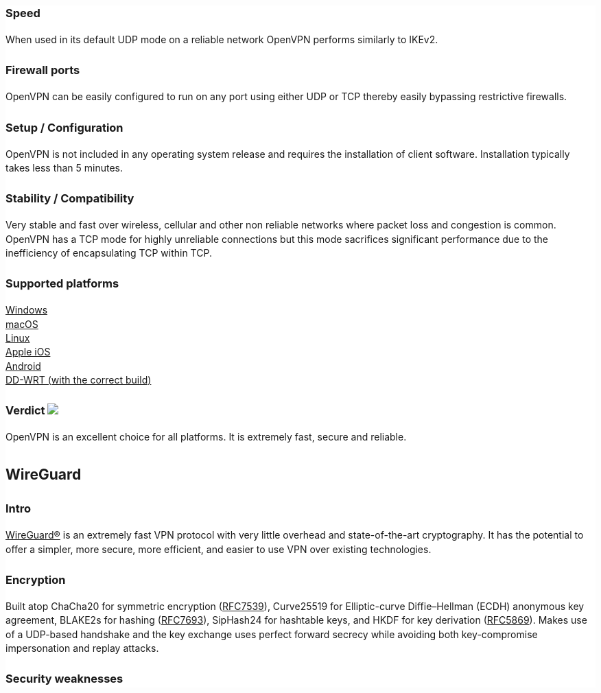 ### Speed

When used in its default UDP mode on a reliable network OpenVPN performs similarly to IKEv2.

### Firewall ports

OpenVPN can be easily configured to run on any port using either UDP or TCP thereby easily bypassing restrictive firewalls.

### Setup / Configuration

OpenVPN is not included in any operating system release and requires the installation of client software. Installation typically takes less than 5 minutes.

### Stability / Compatibility

Very stable and fast over wireless, cellular and other non reliable networks where packet loss and congestion is common. OpenVPN has a TCP mode for highly unreliable connections but this mode sacrifices significant performance due to the inefficiency of encapsulating TCP within TCP.

### Supported platforms

[Windows](/apps-windows/)  
[macOS](/apps-macos/)  
[Linux](/apps-linux/)  
[Apple iOS](/apps-ios/)  
[Android](/apps-android/)  
[DD-WRT (with the correct build)](/setup/router/) 

### Verdict ![](/images-static/uploads/icon-like.svg)

OpenVPN is an excellent choice for all platforms. It is extremely fast, secure and reliable.


## WireGuard

### Intro

[WireGuard®](https://www.wireguard.com/) is an extremely fast VPN protocol with very little overhead and state-of-the-art cryptography. It has the potential to offer a simpler, more secure, more efficient, and easier to use VPN over existing technologies.

### Encryption

Built atop ChaCha20 for symmetric encryption ([RFC7539](https://tools.ietf.org/html/rfc7539)), Curve25519 for Elliptic-curve Diffie–Hellman (ECDH) anonymous key agreement, BLAKE2s for hashing ([RFC7693](https://tools.ietf.org/html/rfc7693)), SipHash24 for hashtable keys, and HKDF for key derivation ([RFC5869](https://tools.ietf.org/html/rfc5869)). Makes use of a UDP-based handshake and the key exchange uses perfect forward secrecy while avoiding both key-compromise impersonation and replay attacks.

### Security weaknesses
